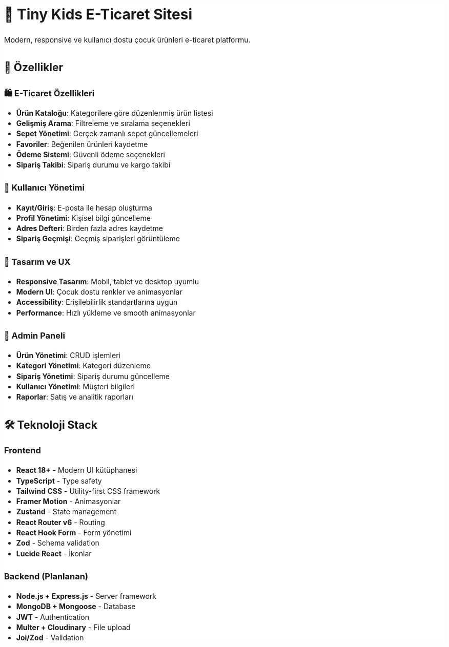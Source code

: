 # 🧸 Tiny Kids E-Ticaret Sitesi

Modern, responsive ve kullanıcı dostu çocuk ürünleri e-ticaret platformu.

## 🌟 Özellikler

### 🛍️ E-Ticaret Özellikleri
- **Ürün Kataloğu**: Kategorilere göre düzenlenmiş ürün listesi
- **Gelişmiş Arama**: Filtreleme ve sıralama seçenekleri
- **Sepet Yönetimi**: Gerçek zamanlı sepet güncellemeleri
- **Favoriler**: Beğenilen ürünleri kaydetme
- **Ödeme Sistemi**: Güvenli ödeme seçenekleri
- **Sipariş Takibi**: Sipariş durumu ve kargo takibi

### 👤 Kullanıcı Yönetimi
- **Kayıt/Giriş**: E-posta ile hesap oluşturma
- **Profil Yönetimi**: Kişisel bilgi güncelleme
- **Adres Defteri**: Birden fazla adres kaydetme
- **Sipariş Geçmişi**: Geçmiş siparişleri görüntüleme

### 🎨 Tasarım ve UX
- **Responsive Tasarım**: Mobil, tablet ve desktop uyumlu
- **Modern UI**: Çocuk dostu renkler ve animasyonlar
- **Accessibility**: Erişilebilirlik standartlarına uygun
- **Performance**: Hızlı yükleme ve smooth animasyonlar

### 🔧 Admin Paneli
- **Ürün Yönetimi**: CRUD işlemleri
- **Kategori Yönetimi**: Kategori düzenleme
- **Sipariş Yönetimi**: Sipariş durumu güncelleme
- **Kullanıcı Yönetimi**: Müşteri bilgileri
- **Raporlar**: Satış ve analitik raporları

## 🛠️ Teknoloji Stack

### Frontend
- **React 18+** - Modern UI kütüphanesi
- **TypeScript** - Type safety
- **Tailwind CSS** - Utility-first CSS framework
- **Framer Motion** - Animasyonlar
- **Zustand** - State management
- **React Router v6** - Routing
- **React Hook Form** - Form yönetimi
- **Zod** - Schema validation
- **Lucide React** - İkonlar

### Backend (Planlanan)
- **Node.js + Express.js** - Server framework
- **MongoDB + Mongoose** - Database
- **JWT** - Authentication
- **Multer + Cloudinary** - File upload
- **Joi/Zod** - Validation
